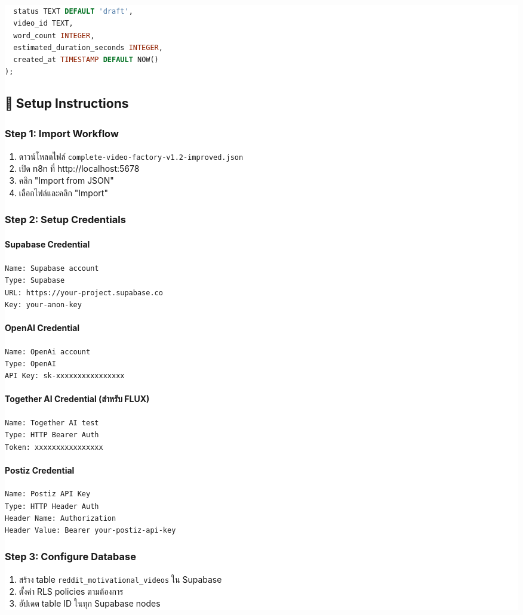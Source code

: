 ```sql
  status TEXT DEFAULT 'draft',
  video_id TEXT,
  word_count INTEGER,
  estimated_duration_seconds INTEGER,
  created_at TIMESTAMP DEFAULT NOW()
);
```

## 🔧 Setup Instructions

### Step 1: Import Workflow
1. ดาวน์โหลดไฟล์ `complete-video-factory-v1.2-improved.json`
2. เปิด n8n ที่ http://localhost:5678
3. คลิก "Import from JSON"
4. เลือกไฟล์และคลิก "Import"

### Step 2: Setup Credentials

#### Supabase Credential
```
Name: Supabase account
Type: Supabase
URL: https://your-project.supabase.co
Key: your-anon-key
```

#### OpenAI Credential
```
Name: OpenAi account  
Type: OpenAI
API Key: sk-xxxxxxxxxxxxxxxx
```

#### Together AI Credential (สำหรับ FLUX)
```
Name: Together AI test
Type: HTTP Bearer Auth
Token: xxxxxxxxxxxxxxxx
```

#### Postiz Credential
```
Name: Postiz API Key
Type: HTTP Header Auth
Header Name: Authorization
Header Value: Bearer your-postiz-api-key
```

### Step 3: Configure Database
1. สร้าง table `reddit_motivational_videos` ใน Supabase
2. ตั้งค่า RLS policies ตามต้องการ
3. อัปเดต table ID ในทุก Supabase nodes
